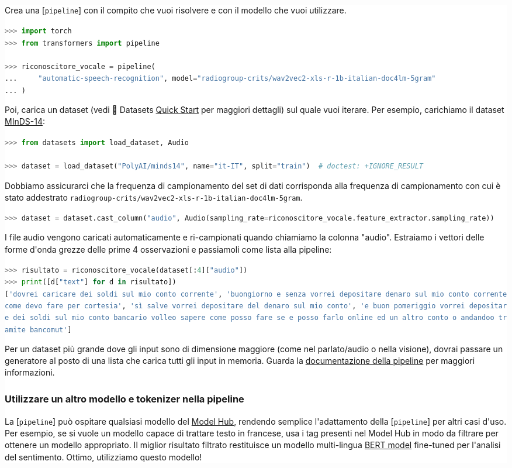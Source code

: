 Crea una [`pipeline`] con il compito che vuoi risolvere e con il modello che vuoi utilizzare.

```py
>>> import torch
>>> from transformers import pipeline

>>> riconoscitore_vocale = pipeline(
...     "automatic-speech-recognition", model="radiogroup-crits/wav2vec2-xls-r-1b-italian-doc4lm-5gram"
... )
```

Poi, carica un dataset (vedi 🤗 Datasets [Quick Start](https://huggingface.co/docs/datasets/quickstart) per maggiori dettagli) sul quale vuoi iterare. Per esempio, carichiamo il dataset [MInDS-14](https://huggingface.co/datasets/PolyAI/minds14):

```py
>>> from datasets import load_dataset, Audio

>>> dataset = load_dataset("PolyAI/minds14", name="it-IT", split="train")  # doctest: +IGNORE_RESULT
```

Dobbiamo assicurarci che la frequenza di campionamento del set di dati corrisponda alla frequenza di campionamento con cui è stato addestrato `radiogroup-crits/wav2vec2-xls-r-1b-italian-doc4lm-5gram`.

```py
>>> dataset = dataset.cast_column("audio", Audio(sampling_rate=riconoscitore_vocale.feature_extractor.sampling_rate))
```

I file audio vengono caricati automaticamente e ri-campionati quando chiamiamo la colonna "audio".
Estraiamo i vettori delle forme d'onda grezze delle prime 4 osservazioni e passiamoli come lista alla pipeline:

```py
>>> risultato = riconoscitore_vocale(dataset[:4]["audio"])
>>> print([d["text"] for d in risultato])
['dovrei caricare dei soldi sul mio conto corrente', 'buongiorno e senza vorrei depositare denaro sul mio conto corrente come devo fare per cortesia', 'sì salve vorrei depositare del denaro sul mio conto', 'e buon pomeriggio vorrei depositare dei soldi sul mio conto bancario volleo sapere come posso fare se e posso farlo online ed un altro conto o andandoo tramite bancomut']
```

Per un dataset più grande dove gli input sono di dimensione maggiore (come nel parlato/audio o nella visione), dovrai passare un generatore al posto di una lista che carica tutti gli input in memoria. Guarda la [documentazione della pipeline](./main_classes/pipelines) per maggiori informazioni.

### Utilizzare un altro modello e tokenizer nella pipeline

La [`pipeline`] può ospitare qualsiasi modello del [Model Hub](https://huggingface.co/models), rendendo semplice l'adattamento della [`pipeline`] per altri casi d'uso. Per esempio, se si vuole un modello capace di trattare testo in francese, usa i tag presenti nel Model Hub in modo da filtrare per ottenere un modello appropriato. Il miglior risultato filtrato restituisce un modello multi-lingua [BERT model](https://huggingface.co/nlptown/bert-base-multilingual-uncased-sentiment) fine-tuned per l'analisi del sentimento. Ottimo, utilizziamo questo modello!
